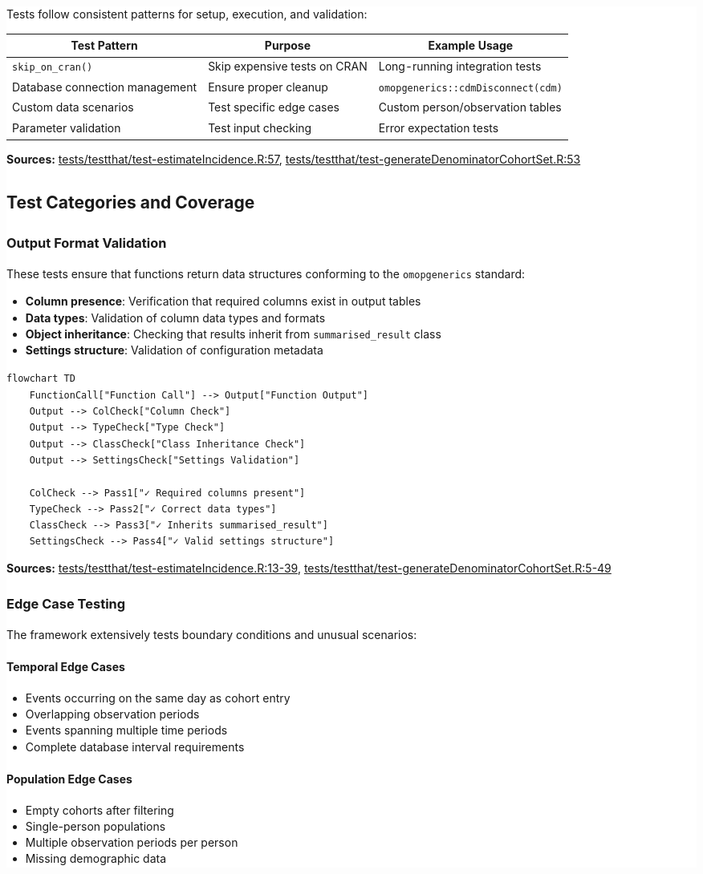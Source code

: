 Tests follow consistent patterns for setup, execution, and validation:

| Test Pattern | Purpose | Example Usage |
|--------------|---------|---------------|
| `skip_on_cran()` | Skip expensive tests on CRAN | Long-running integration tests |
| Database connection management | Ensure proper cleanup | `omopgenerics::cdmDisconnect(cdm)` |
| Custom data scenarios | Test specific edge cases | Custom person/observation tables |
| Parameter validation | Test input checking | Error expectation tests |

**Sources:** [tests/testthat/test-estimateIncidence.R:57](), [tests/testthat/test-generateDenominatorCohortSet.R:53]()

## Test Categories and Coverage

### Output Format Validation

These tests ensure that functions return data structures conforming to the `omopgenerics` standard:

- **Column presence**: Verification that required columns exist in output tables
- **Data types**: Validation of column data types and formats  
- **Object inheritance**: Checking that results inherit from `summarised_result` class
- **Settings structure**: Validation of configuration metadata

```mermaid
flowchart TD
    FunctionCall["Function Call"] --> Output["Function Output"]
    Output --> ColCheck["Column Check"]
    Output --> TypeCheck["Type Check"] 
    Output --> ClassCheck["Class Inheritance Check"]
    Output --> SettingsCheck["Settings Validation"]
    
    ColCheck --> Pass1["✓ Required columns present"]
    TypeCheck --> Pass2["✓ Correct data types"]
    ClassCheck --> Pass3["✓ Inherits summarised_result"]
    SettingsCheck --> Pass4["✓ Valid settings structure"]
```

**Sources:** [tests/testthat/test-estimateIncidence.R:13-39](), [tests/testthat/test-generateDenominatorCohortSet.R:5-49]()

### Edge Case Testing

The framework extensively tests boundary conditions and unusual scenarios:

#### Temporal Edge Cases
- Events occurring on the same day as cohort entry
- Overlapping observation periods
- Events spanning multiple time periods
- Complete database interval requirements

#### Population Edge Cases  
- Empty cohorts after filtering
- Single-person populations
- Multiple observation periods per person
- Missing demographic data
